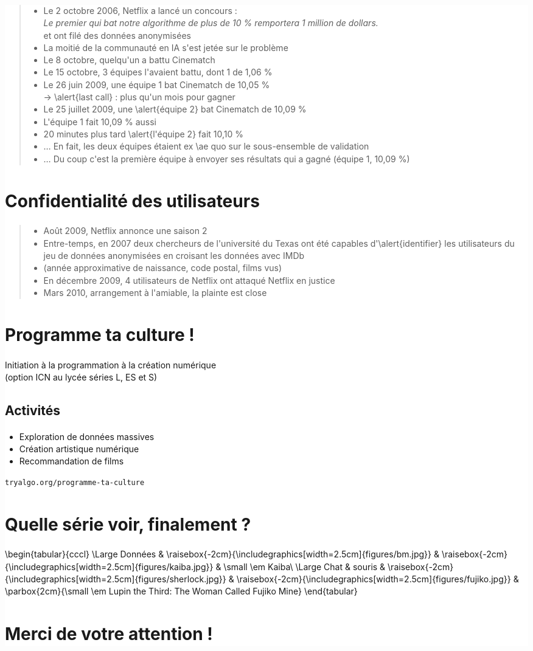 > - Le 2 octobre 2006, Netflix a lancé un concours :  
*Le premier qui bat notre algorithme de plus de 10 % remportera 1 million de dollars.*  
et ont filé des données anonymisées
> - La moitié de la communauté en IA s'est jetée sur le problème
> - Le 8 octobre, quelqu'un a battu Cinematch
> - Le 15 octobre, 3 équipes l'avaient battu, dont 1 de 1,06 %
> - Le 26 juin 2009, une équipe 1 bat Cinematch de 10,05 %  
$\rightarrow$ \alert{last call} : plus qu'un mois pour gagner
> - Le 25 juillet 2009, une \alert{équipe 2} bat Cinematch de 10,09 %
> - L'équipe 1 fait 10,09 % aussi
> - 20 minutes plus tard \alert{l'équipe 2} fait 10,10 %
> - … En fait, les deux équipes étaient ex \ae quo sur le sous-ensemble de validation
> - … Du coup c'est la première équipe à envoyer ses résultats qui a gagné (équipe 1, 10,09 %)

# Confidentialité des utilisateurs

> - Août 2009, Netflix annonce une saison 2
> - Entre-temps, en 2007 deux chercheurs de l'université du Texas ont été capables d'\alert{identifier} les utilisateurs du jeu de données anonymisées en croisant les données avec IMDb
> - (année approximative de naissance, code postal, films vus)
> - En décembre 2009, 4 utilisateurs de Netflix ont attaqué Netflix en justice
> - Mars 2010, arrangement à l'amiable, la plainte est close

# Programme ta culture !

Initiation à la programmation à la création numérique  
(option ICN au lycée séries L, ES et S)

## Activités

- Exploration de données massives
- Création artistique numérique
- Recommandation de films

`tryalgo.org/programme-ta-culture`

# Quelle série voir, finalement ?

\begin{tabular}{cccl}
\Large Données & \raisebox{-2cm}{\includegraphics[width=2.5cm]{figures/bm.jpg}} & \raisebox{-2cm}{\includegraphics[width=2.5cm]{figures/kaiba.jpg}} & \small \em Kaiba\\
\Large Chat \& souris & \raisebox{-2cm}{\includegraphics[width=2.5cm]{figures/sherlock.jpg}} & \raisebox{-2cm}{\includegraphics[width=2.5cm]{figures/fujiko.jpg}} & \parbox{2cm}{\small \em Lupin the Third: The Woman Called Fujiko Mine}
\end{tabular}

# Merci de votre attention !
